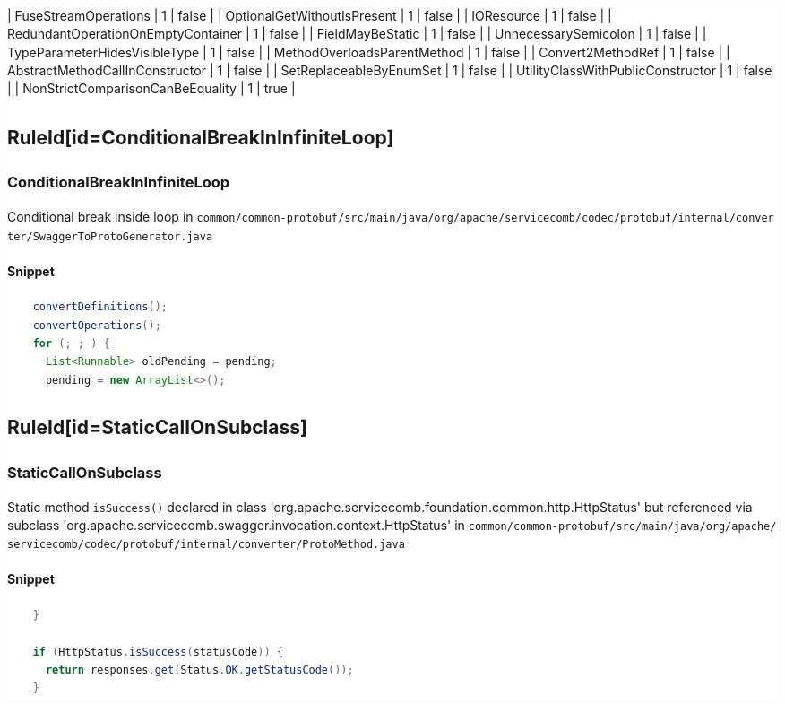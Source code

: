 | FuseStreamOperations | 1 | false |
| OptionalGetWithoutIsPresent | 1 | false |
| IOResource | 1 | false |
| RedundantOperationOnEmptyContainer | 1 | false |
| FieldMayBeStatic | 1 | false |
| UnnecessarySemicolon | 1 | false |
| TypeParameterHidesVisibleType | 1 | false |
| MethodOverloadsParentMethod | 1 | false |
| Convert2MethodRef | 1 | false |
| AbstractMethodCallInConstructor | 1 | false |
| SetReplaceableByEnumSet | 1 | false |
| UtilityClassWithPublicConstructor | 1 | false |
| NonStrictComparisonCanBeEquality | 1 | true |
## RuleId[id=ConditionalBreakInInfiniteLoop]
### ConditionalBreakInInfiniteLoop
Conditional break inside loop
in `common/common-protobuf/src/main/java/org/apache/servicecomb/codec/protobuf/internal/converter/SwaggerToProtoGenerator.java`
#### Snippet
```java
    convertDefinitions();
    convertOperations();
    for (; ; ) {
      List<Runnable> oldPending = pending;
      pending = new ArrayList<>();
```

## RuleId[id=StaticCallOnSubclass]
### StaticCallOnSubclass
Static method `isSuccess()` declared in class 'org.apache.servicecomb.foundation.common.http.HttpStatus' but referenced via subclass 'org.apache.servicecomb.swagger.invocation.context.HttpStatus'
in `common/common-protobuf/src/main/java/org/apache/servicecomb/codec/protobuf/internal/converter/ProtoMethod.java`
#### Snippet
```java
    }

    if (HttpStatus.isSuccess(statusCode)) {
      return responses.get(Status.OK.getStatusCode());
    }
```
